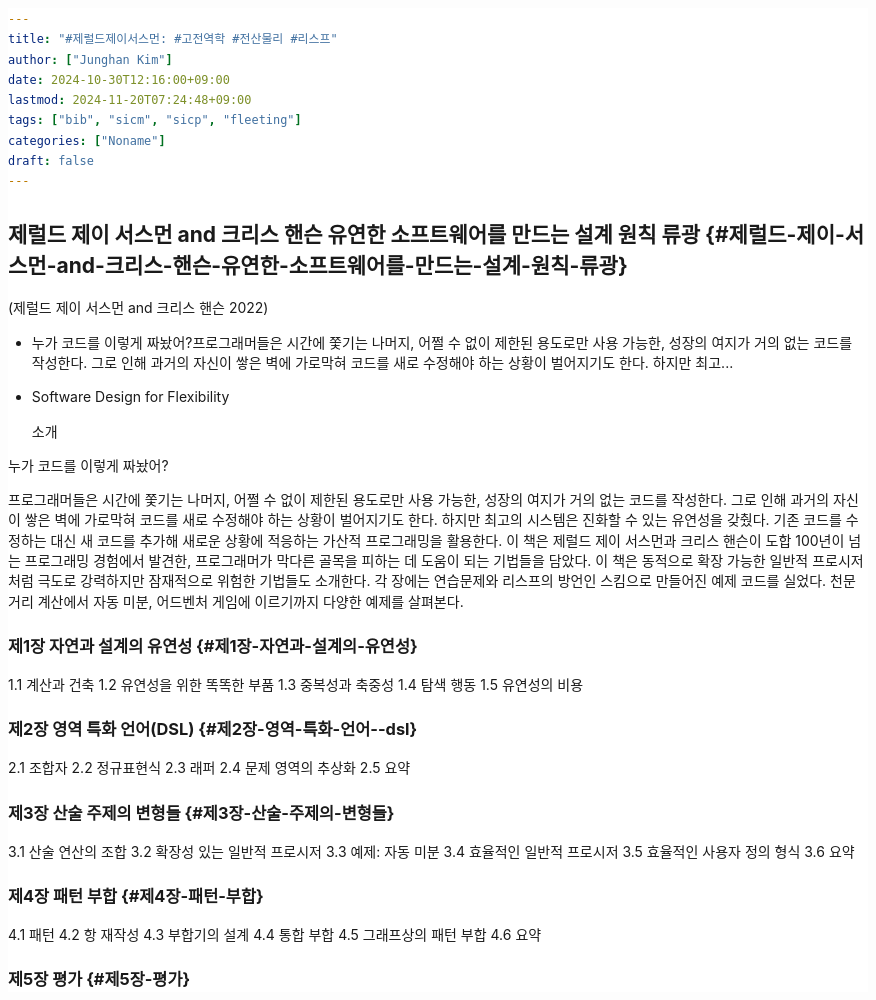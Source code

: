 ```yaml
---
title: "#제럴드제이서스먼: #고전역학 #전산물리 #리스프"
author: ["Junghan Kim"]
date: 2024-10-30T12:16:00+09:00
lastmod: 2024-11-20T07:24:48+09:00
tags: ["bib", "sicm", "sicp", "fleeting"]
categories: ["Noname"]
draft: false
---
```





## 제럴드 제이 서스먼 and 크리스 핸슨 유연한 소프트웨어를 만드는 설계 원칙 류광 {#제럴드-제이-서스먼-and-크리스-핸슨-유연한-소프트웨어를-만드는-설계-원칙-류광}

(제럴드 제이 서스먼 and 크리스 핸슨 2022)

-   누가 코드를 이렇게 짜놨어?프로그래머들은 시간에 쫓기는 나머지, 어쩔 수 없이 제한된 용도로만 사용 가능한, 성장의 여지가 거의 없는 코드를 작성한다. 그로 인해 과거의 자신이 쌓은 벽에 가로막혀 코드를 새로 수정해야 하는 상황이 벌어지기도 한다. 하지만 최고...
-   Software Design for Flexibility

    소개

누가 코드를 이렇게 짜놨어?

프로그래머들은 시간에 쫓기는 나머지, 어쩔 수 없이 제한된 용도로만 사용 가능한, 성장의 여지가 거의 없는 코드를 작성한다. 그로 인해 과거의 자신이 쌓은 벽에 가로막혀 코드를 새로 수정해야 하는 상황이 벌어지기도 한다. 하지만 최고의 시스템은 진화할 수 있는 유연성을 갖췄다. 기존 코드를 수정하는 대신 새 코드를 추가해 새로운 상황에 적응하는 가산적 프로그래밍을 활용한다. 이 책은 제럴드 제이 서스먼과 크리스 핸슨이 도합 100년이 넘는 프로그래밍 경험에서 발견한, 프로그래머가 막다른 골목을 피하는 데 도움이 되는 기법들을 담았다. 이 책은 동적으로 확장 가능한 일반적 프로시저처럼 극도로 강력하지만 잠재적으로 위험한 기법들도 소개한다. 각 장에는 연습문제와 리스프의 방언인 스킴으로 만들어진 예제 코드를 실었다. 천문 거리 계산에서 자동 미분, 어드벤처 게임에 이르기까지 다양한 예제를 살펴본다.


### 제1장 자연과 설계의 유연성 {#제1장-자연과-설계의-유연성}

1.1 계산과 건축 1.2 유연성을 위한 똑똑한 부품 1.3 중복성과 축중성 1.4 탐색 행동 1.5 유연성의 비용


### 제2장 영역 특화 언어(DSL) {#제2장-영역-특화-언어--dsl}

2.1 조합자 2.2 정규표현식 2.3 래퍼 2.4 문제 영역의 추상화 2.5 요약


### 제3장 산술 주제의 변형들 {#제3장-산술-주제의-변형들}

3.1 산술 연산의 조합 3.2 확장성 있는 일반적 프로시저 3.3 예제: 자동 미분 3.4 효율적인 일반적 프로시저 3.5 효율적인 사용자 정의 형식 3.6 요약


### 제4장 패턴 부합 {#제4장-패턴-부합}

4.1 패턴 4.2 항 재작성 4.3 부합기의 설계 4.4 통합 부합 4.5 그래프상의 패턴 부합 4.6 요약


### 제5장 평가 {#제5장-평가}
